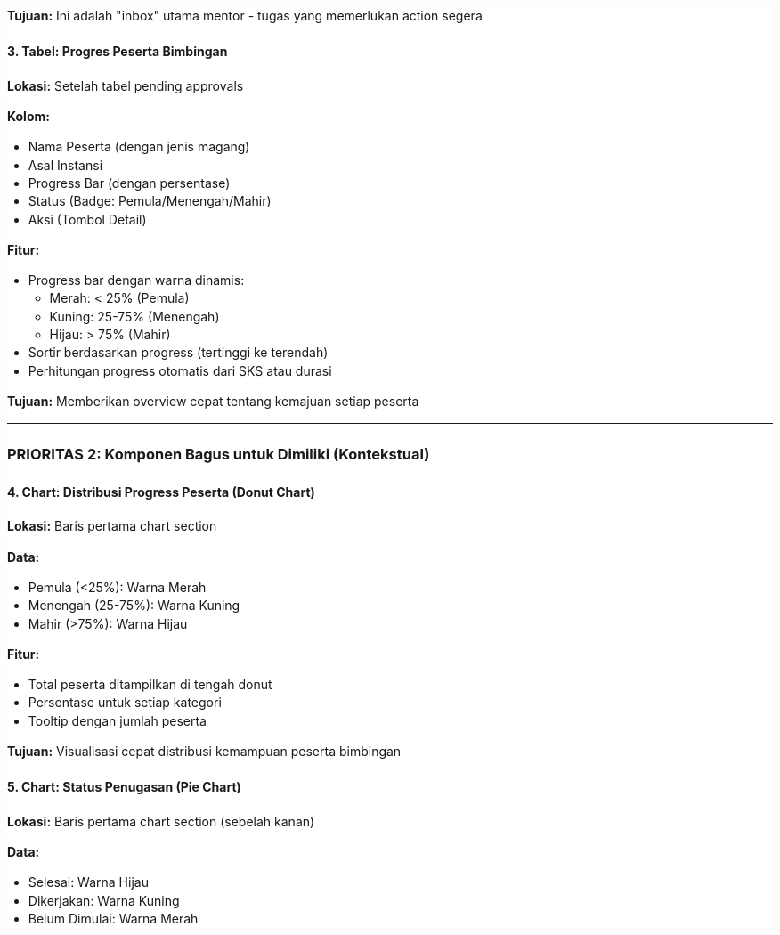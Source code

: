 **Tujuan:** Ini adalah "inbox" utama mentor - tugas yang memerlukan action segera

#### 3. Tabel: Progres Peserta Bimbingan

**Lokasi:** Setelah tabel pending approvals

**Kolom:**

- Nama Peserta (dengan jenis magang)
- Asal Instansi
- Progress Bar (dengan persentase)
- Status (Badge: Pemula/Menengah/Mahir)
- Aksi (Tombol Detail)

**Fitur:**

- Progress bar dengan warna dinamis:
    - Merah: < 25% (Pemula)
    - Kuning: 25-75% (Menengah)
    - Hijau: > 75% (Mahir)
- Sortir berdasarkan progress (tertinggi ke terendah)
- Perhitungan progress otomatis dari SKS atau durasi

**Tujuan:** Memberikan overview cepat tentang kemajuan setiap peserta

---

### PRIORITAS 2: Komponen Bagus untuk Dimiliki (Kontekstual)

#### 4. Chart: Distribusi Progress Peserta (Donut Chart)

**Lokasi:** Baris pertama chart section

**Data:**

- Pemula (<25%): Warna Merah
- Menengah (25-75%): Warna Kuning
- Mahir (>75%): Warna Hijau

**Fitur:**

- Total peserta ditampilkan di tengah donut
- Persentase untuk setiap kategori
- Tooltip dengan jumlah peserta

**Tujuan:** Visualisasi cepat distribusi kemampuan peserta bimbingan

#### 5. Chart: Status Penugasan (Pie Chart)

**Lokasi:** Baris pertama chart section (sebelah kanan)

**Data:**

- Selesai: Warna Hijau
- Dikerjakan: Warna Kuning
- Belum Dimulai: Warna Merah
